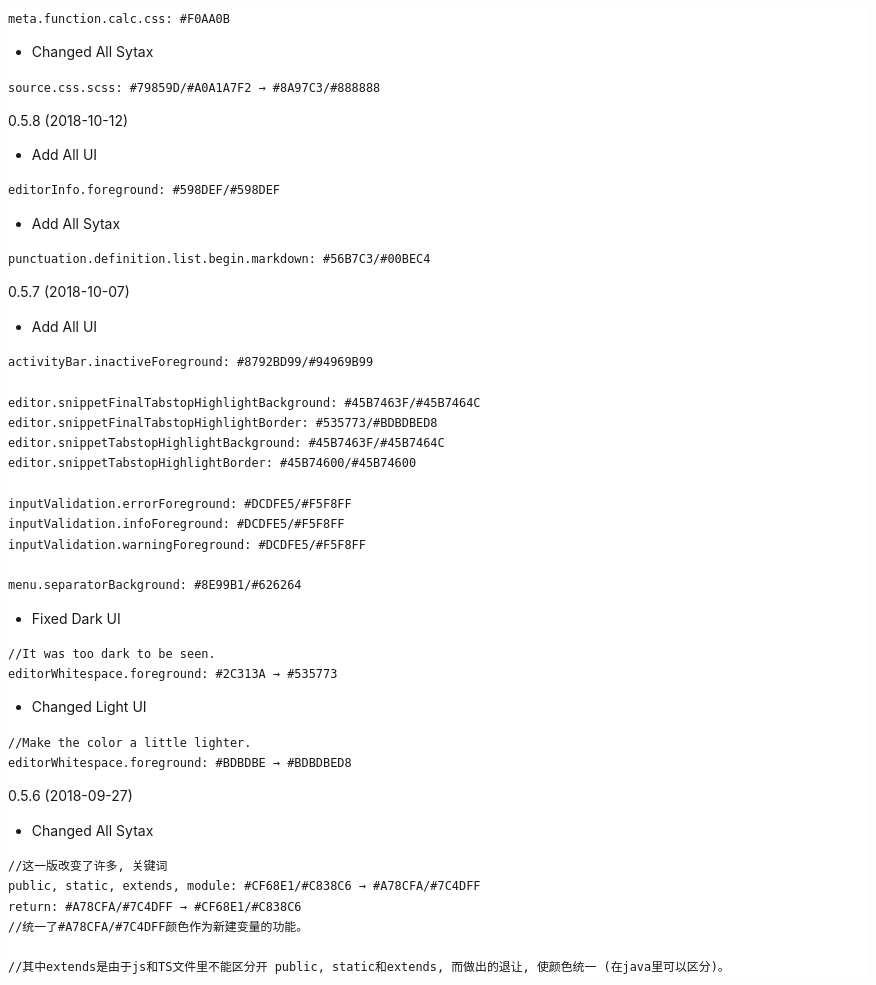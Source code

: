 ```Sytax
meta.function.calc.css: #F0AA0B
```

* Changed All Sytax

```Sytax
source.css.scss: #79859D/#A0A1A7F2 → #8A97C3/#888888
```

0.5.8 (2018-10-12)

* Add All UI

```UI
editorInfo.foreground: #598DEF/#598DEF
```

* Add All Sytax

```Sytax
punctuation.definition.list.begin.markdown: #56B7C3/#00BEC4
```

0.5.7 (2018-10-07)

* Add All UI

```UI
activityBar.inactiveForeground: #8792BD99/#94969B99

editor.snippetFinalTabstopHighlightBackground: #45B7463F/#45B7464C
editor.snippetFinalTabstopHighlightBorder: #535773/#BDBDBED8
editor.snippetTabstopHighlightBackground: #45B7463F/#45B7464C
editor.snippetTabstopHighlightBorder: #45B74600/#45B74600

inputValidation.errorForeground: #DCDFE5/#F5F8FF
inputValidation.infoForeground: #DCDFE5/#F5F8FF
inputValidation.warningForeground: #DCDFE5/#F5F8FF

menu.separatorBackground: #8E99B1/#626264
```

* Fixed Dark UI

```UI
//It was too dark to be seen.
editorWhitespace.foreground: #2C313A → #535773
```

* Changed Light UI

```UI
//Make the color a little lighter.
editorWhitespace.foreground: #BDBDBE → #BDBDBED8
```

0.5.6 (2018-09-27)

* Changed All Sytax

```Sytax
//这一版改变了许多, 关键词
public, static, extends, module: #CF68E1/#C838C6 → #A78CFA/#7C4DFF
return: #A78CFA/#7C4DFF → #CF68E1/#C838C6
//统一了#A78CFA/#7C4DFF颜色作为新建变量的功能。

//其中extends是由于js和TS文件里不能区分开 public, static和extends, 而做出的退让, 使颜色统一 (在java里可以区分)。
```
